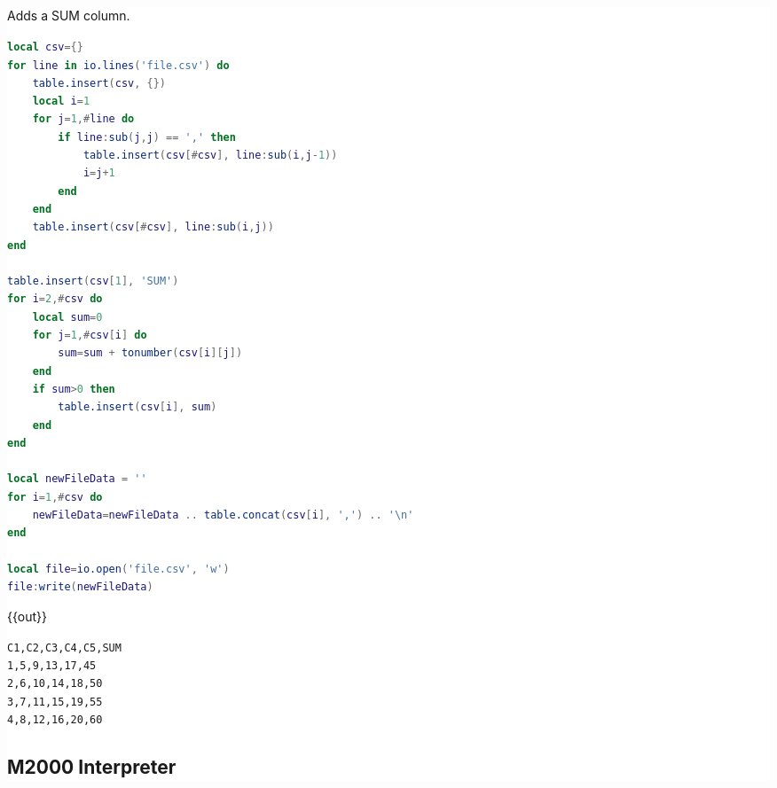 Adds a SUM column.

```lua
local csv={}
for line in io.lines('file.csv') do
    table.insert(csv, {})
    local i=1
    for j=1,#line do
        if line:sub(j,j) == ',' then
            table.insert(csv[#csv], line:sub(i,j-1))
            i=j+1
        end
    end
    table.insert(csv[#csv], line:sub(i,j))
end

table.insert(csv[1], 'SUM')
for i=2,#csv do
    local sum=0
    for j=1,#csv[i] do
        sum=sum + tonumber(csv[i][j])
    end
    if sum>0 then
        table.insert(csv[i], sum)
    end
end

local newFileData = ''
for i=1,#csv do
    newFileData=newFileData .. table.concat(csv[i], ',') .. '\n'
end

local file=io.open('file.csv', 'w')
file:write(newFileData)

```


{{out}}

```txt
C1,C2,C3,C4,C5,SUM
1,5,9,13,17,45
2,6,10,14,18,50
3,7,11,15,19,55
4,8,12,16,20,60

```




## M2000 Interpreter

